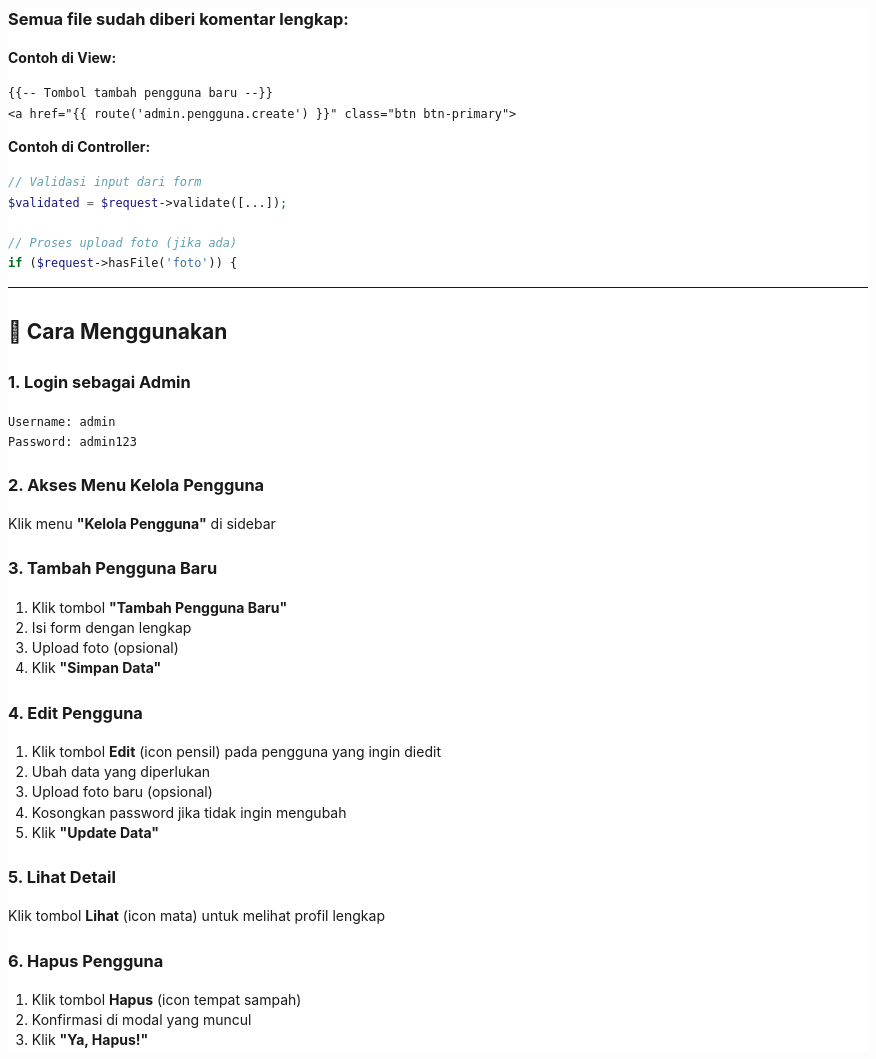 ### Semua file sudah diberi komentar lengkap:

**Contoh di View:**
```blade
{{-- Tombol tambah pengguna baru --}}
<a href="{{ route('admin.pengguna.create') }}" class="btn btn-primary">
```

**Contoh di Controller:**
```php
// Validasi input dari form
$validated = $request->validate([...]);

// Proses upload foto (jika ada)
if ($request->hasFile('foto')) {
```

---

## 🚀 Cara Menggunakan

### 1. Login sebagai Admin
```
Username: admin
Password: admin123
```

### 2. Akses Menu Kelola Pengguna
Klik menu **"Kelola Pengguna"** di sidebar

### 3. Tambah Pengguna Baru
1. Klik tombol **"Tambah Pengguna Baru"**
2. Isi form dengan lengkap
3. Upload foto (opsional)
4. Klik **"Simpan Data"**

### 4. Edit Pengguna
1. Klik tombol **Edit** (icon pensil) pada pengguna yang ingin diedit
2. Ubah data yang diperlukan
3. Upload foto baru (opsional)
4. Kosongkan password jika tidak ingin mengubah
5. Klik **"Update Data"**

### 5. Lihat Detail
Klik tombol **Lihat** (icon mata) untuk melihat profil lengkap

### 6. Hapus Pengguna
1. Klik tombol **Hapus** (icon tempat sampah)
2. Konfirmasi di modal yang muncul
3. Klik **"Ya, Hapus!"**
